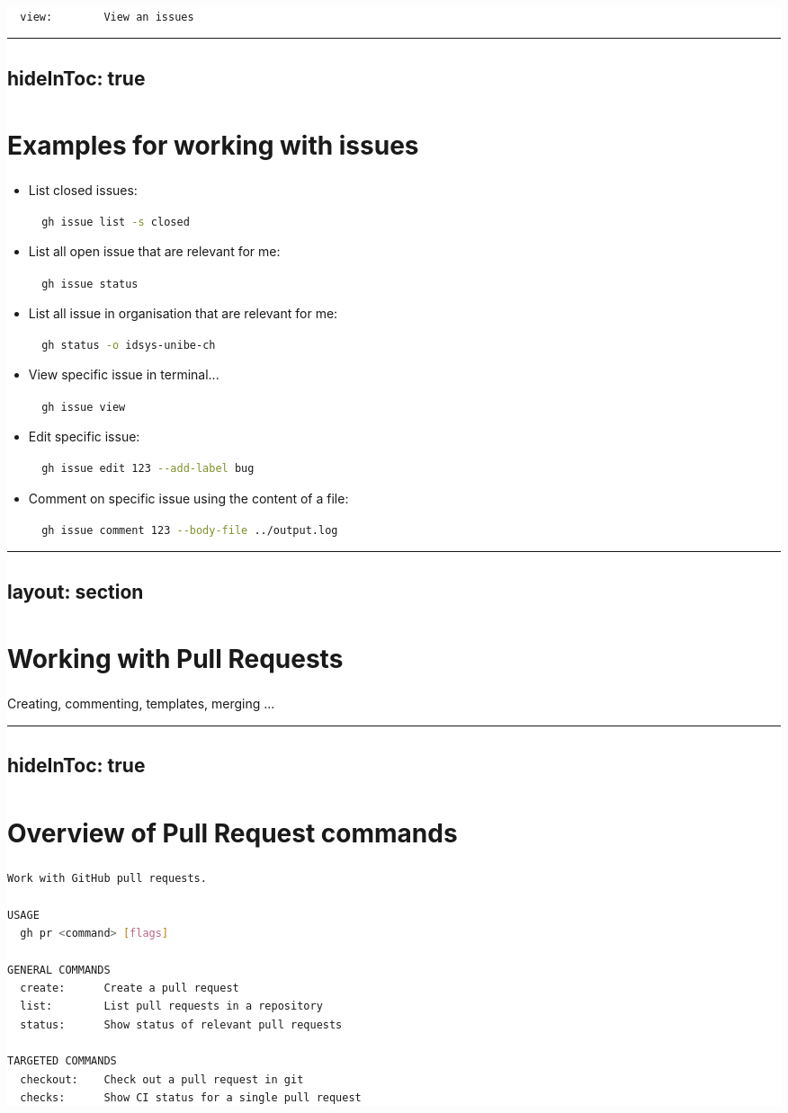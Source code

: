 ```
  view:        View an issues
```

---
hideInToc: true
---

# Examples for working with issues 

* List closed issues:
  ```bash
    gh issue list -s closed
  ```
* List all open issue that are relevant for me:
  ```bash
    gh issue status
  ```
* List all issue in organisation that are relevant for me:
  ```bash
    gh status -o idsys-unibe-ch
  ```
* View specific issue in terminal...
  ```bash
    gh issue view
  ```
* Edit specific issue:
  ```bash
    gh issue edit 123 --add-label bug
  ```
* Comment on specific issue using the content of a file:
  ```bash
    gh issue comment 123 --body-file ../output.log
  ```



---
layout: section
---

# Working with Pull Requests

Creating, commenting, templates, merging ...

---
hideInToc: true
---

# Overview of Pull Request commands

```bash
Work with GitHub pull requests.

USAGE
  gh pr <command> [flags]

GENERAL COMMANDS
  create:      Create a pull request
  list:        List pull requests in a repository
  status:      Show status of relevant pull requests

TARGETED COMMANDS
  checkout:    Check out a pull request in git
  checks:      Show CI status for a single pull request
```

[^1]: [Learn More](https://sli.dev/guide/syntax.html#line-highlighting)